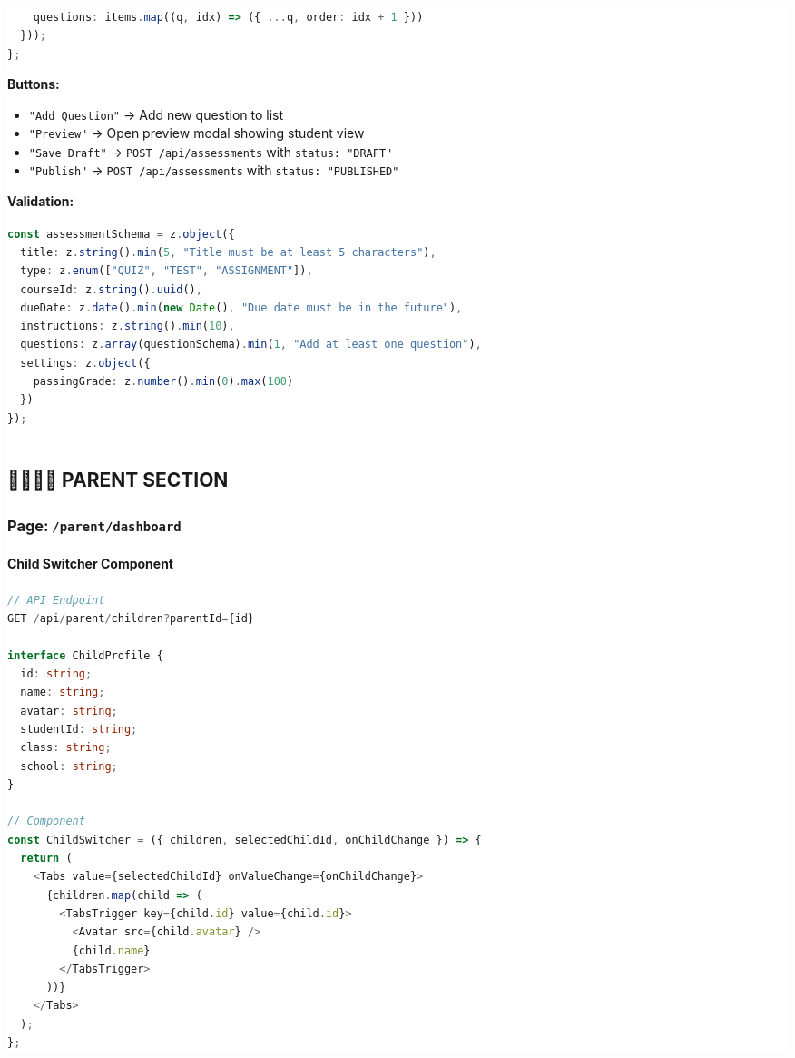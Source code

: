 ```typescript
    questions: items.map((q, idx) => ({ ...q, order: idx + 1 }))
  }));
};
```

**Buttons:**
- `"Add Question"` → Add new question to list
- `"Preview"` → Open preview modal showing student view
- `"Save Draft"` → `POST /api/assessments` with `status: "DRAFT"`
- `"Publish"` → `POST /api/assessments` with `status: "PUBLISHED"`

**Validation:**
```typescript
const assessmentSchema = z.object({
  title: z.string().min(5, "Title must be at least 5 characters"),
  type: z.enum(["QUIZ", "TEST", "ASSIGNMENT"]),
  courseId: z.string().uuid(),
  dueDate: z.date().min(new Date(), "Due date must be in the future"),
  instructions: z.string().min(10),
  questions: z.array(questionSchema).min(1, "Add at least one question"),
  settings: z.object({
    passingGrade: z.number().min(0).max(100)
  })
});
```

---

## 👨‍👩‍👧‍👦 PARENT SECTION

### Page: `/parent/dashboard`

#### **Child Switcher Component**

```typescript
// API Endpoint
GET /api/parent/children?parentId={id}

interface ChildProfile {
  id: string;
  name: string;
  avatar: string;
  studentId: string;
  class: string;
  school: string;
}

// Component
const ChildSwitcher = ({ children, selectedChildId, onChildChange }) => {
  return (
    <Tabs value={selectedChildId} onValueChange={onChildChange}>
      {children.map(child => (
        <TabsTrigger key={child.id} value={child.id}>
          <Avatar src={child.avatar} />
          {child.name}
        </TabsTrigger>
      ))}
    </Tabs>
  );
};
```
